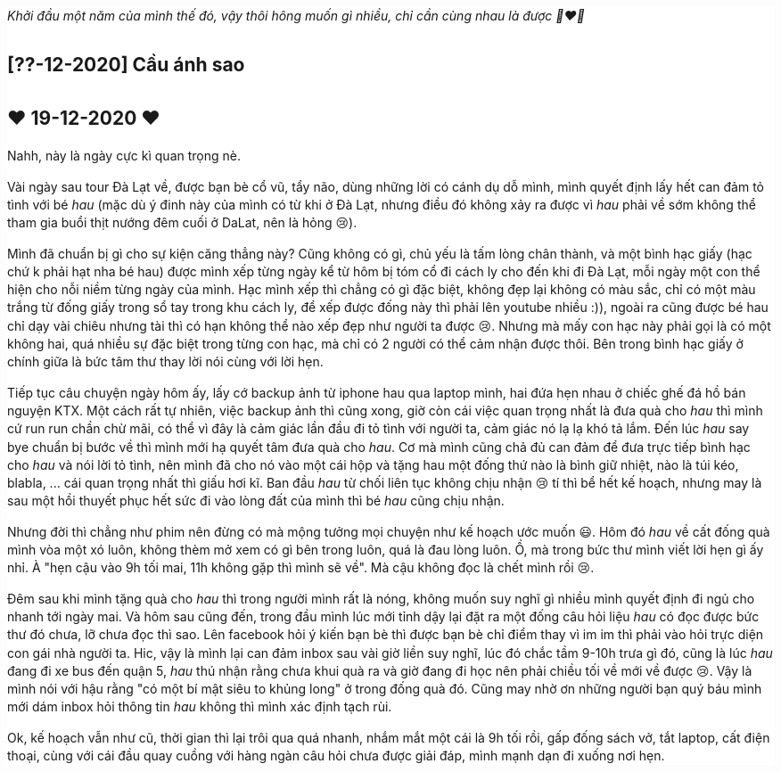 *Khởi đầu một năm của mình thế đó, vậy thôi hông muốn gì nhiều, chỉ cần cùng nhau là được 👩‍❤️‍👨*



## [??-12-2020] Cầu ánh sao



## ❤️ 19-12-2020 ❤️
Nahh, này là ngày cực kì quan trọng nè.

Vài ngày sau tour Đà Lạt về, được bạn bè cổ vũ, tẩy não, dùng những lời có cánh dụ dỗ mình, mình quyết định lấy hết can đảm tỏ tình với bé *hau* (mặc dù ý đinh này của mình có từ khi ở Đà Lạt, nhưng điều đó không xảy ra được vì *hau* phải về sớm không thể tham gia buổi thịt nướng đêm cuối ở DaLat, nên là hỏng 😢).

Mình đã chuẩn bị gì cho sự kiện căng thẳng này? Cũng không có gì, chủ yếu là tấm lòng chân thành, và một bình hạc giấy (hạc chứ k phải hạt nha bé hau) được mình xếp từng ngày kể từ hôm bị tóm cổ đi cách ly cho đến khi đi Đà Lạt, mỗi ngày một con thể hiện cho nỗi niềm từng ngày của mình. Hạc mình xếp thì chẳng có gì đặc biệt, không đẹp lại không có màu sắc, chỉ có một màu trắng từ đống giấy trong sổ tay trong khu cách ly, để xếp được đống này thì phải lên youtube nhiều :)), ngoài ra cũng được bé hau chỉ dạy vài chiêu nhưng tài thì có hạn không thể nào xếp đẹp như người ta được 😢. Nhưng mà mấy con hạc này phải gọi là có một không hai, quá nhiều sự đặc biệt trong từng con hạc, mà chỉ có 2 người có thể cảm nhận được thôi. Bên trong bình hạc giấy ở chính giữa là bức tâm thư thay lời nói cùng với lời hẹn.

Tiếp tục câu chuyện ngày hôm ấy, lấy cớ backup ảnh từ iphone hau qua laptop mình, hai đứa hẹn nhau ở chiếc ghế đá hồ bán nguyện KTX. Một cách rất tự nhiên, việc backup ảnh thì cũng xong, giờ còn cái việc quan trọng nhất là đưa quà cho *hau* thì mình cứ run run chần chừ mãi, có thể vì đây là cảm giác lần đầu đi tỏ tình với người ta, cảm giác nó lạ lạ khó tả lắm. Đến lúc *hau* say bye chuẩn bị bước về thì mình mới hạ quyết tâm đưa quà cho *hau*. Cơ mà mình cũng chả đủ can đảm để đưa trực tiếp bình hạc cho *hau* và nói lời tỏ tình, nên mình đã cho nó vào một cái hộp và tặng hau một đống thứ nào là bình giữ nhiệt, nào là túi kéo, blabla, ... cái quan trọng nhất thì giấu hơi kĩ. Ban đầu *hau* từ chối liên tục không chịu nhận 😢 tí thì bể hết kế hoạch, nhưng may là sau một hồi thuyết phục hết sức đi vào lòng đất của mình thì bé *hau* cũng chịu nhận.

Nhưng đời thì chẳng như phim nên đừng có mà mộng tưởng mọi chuyện như kế hoạch ước muốn 😃. Hôm đó *hau* về cất đống quà mình vòa một xó luôn, không thèm mở xem có gì bên trong luôn, quá là đau lòng luôn. Ồ, mà trong bức thư mình viết lời hẹn gì ấy nhỉ. À "hẹn cậu vào 9h tối mai, 11h không gặp thì mình sẽ về". Mà cậu không đọc là chết mình rồi 😢. 

Đêm sau khi mình tặng quà cho *hau* thì trong người mình rất là nóng, không muốn suy nghĩ gì nhiều mình quyết định đi ngủ cho nhanh tới ngày mai. Và hôm sau cũng đến, trong đầu mình lúc mới tỉnh dậy lại đặt ra một đống câu hỏi liệu *hau* có đọc được bức thư đó chưa, lỡ chưa đọc thì sao. Lên facebook hỏi ý kiến bạn bè thì được bạn bè chỉ điểm thay vì im im thì phải vào hỏi trực diện con gái nhà người ta. Hic, vậy là mình lại can đảm inbox sau vài giờ liền suy nghĩ, lúc đó chắc tầm 9-10h trưa gì đó, cũng là lúc *hau* đang đi xe bus đến quận 5, *hau* thú nhận rằng chưa khui quà ra và giờ đang đi học nên phải chiều tối về mới về được 😢. Vậy là mình nói với hậu rằng "có một bí mật siêu to khủng long" ở trong đống quà đó. Cũng may nhờ ơn những người bạn quý báu mình mới dám inbox hỏi thông tin *hau* không thì mình xác định tạch rùi.  

Ok, kế hoạch vẫn như cũ, thời gian thì lại trôi qua quá nhanh, nhắm mắt một cái là 9h tối rồi, gấp đống sách vở, tắt laptop, cất điện thoại, cùng với cái đầu quay cuồng với hàng ngàn câu hỏi chưa được giải đáp, mình mạnh dạn đi xuống nơi hẹn.
